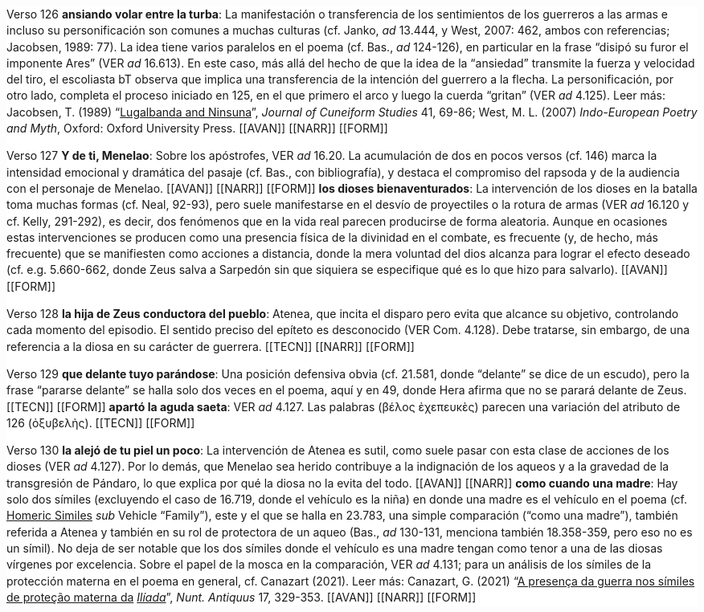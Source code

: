 Verso 126
**ansiando volar entre la turba**: La manifestación o transferencia de los sentimientos de los guerreros a las armas e incluso su personificación son comunes a muchas culturas (cf. Janko, *ad* 13.444, y West, 2007: 462, ambos con referencias; Jacobsen, 1989: 77). La idea tiene varios paralelos en el poema (cf. Bas., *ad* 124-126), en particular en la frase “disipó su furor el imponente Ares” (VER *ad* 16.613). En este caso, más allá del hecho de que la idea de la “ansiedad” transmite la fuerza y velocidad del tiro, el escoliasta bT observa que implica una transferencia de la intención del guerrero a la flecha. La personificación, por otro lado, completa el proceso iniciado en 125, en el que primero el arco y luego la cuerda “gritan” (VER *ad* 4.125). Leer más: Jacobsen, T. (1989) “[Lugalbanda and Ninsuna](http://www.jstor.org/stable/1359743)”, *Journal of Cuneiform Studies* 41, 69-86; West, M. L. (2007) *Indo-European Poetry and Myth*, Oxford: Oxford University Press. \[[AVAN]\] [[NARR]] [[FORM]]

Verso 127
**Y de ti, Menelao**: Sobre los apóstrofes, VER *ad* 16.20. La acumulación de dos en pocos versos (cf. 146) marca la intensidad emocional y dramática del pasaje (cf. Bas., con bibliografía), y destaca el compromiso del rapsoda y de la audiencia con el personaje de Menelao. \[[AVAN]\] [[NARR]] [[FORM]]
**los dioses bienaventurados**: La intervención de los dioses en la batalla toma muchas formas (cf. Neal, 92-93), pero suele manifestarse en el desvío de proyectiles o la rotura de armas (VER *ad* 16.120 y cf. Kelly, 291-292), es decir, dos fenómenos que en la vida real parecen producirse de forma aleatoria. Aunque en ocasiones estas intervenciones se producen como una presencia física de la divinidad en el combate, es frecuente (y, de hecho, más frecuente) que se manifiesten como acciones a distancia, donde la mera voluntad del dios alcanza para lograr el efecto deseado (cf. e.g. 5.660-662, donde Zeus salva a Sarpedón sin que siquiera se especifique qué es lo que hizo para salvarlo). \[[AVAN]\] [[FORM]]

Verso 128
**la hija de Zeus conductora del pueblo**: Atenea, que incita el disparo pero evita que alcance su objetivo, controlando cada momento del episodio. El sentido preciso del epíteto es desconocido (VER Com. 4.128). Debe tratarse, sin embargo, de una referencia a la diosa en su carácter de guerrera. \[[TECN]\] [[NARR]] [[FORM]]

Verso 129
**que delante tuyo parándose**: Una posición defensiva obvia (cf. 21.581, donde “delante” se dice de un escudo), pero la frase “pararse delante” se halla solo dos veces en el poema, aquí y en 49, donde Hera afirma que no se parará delante de Zeus. \[[TECN]\] [[FORM]]
**apartó la aguda saeta**: VER *ad* 4.127. Las palabras (βέλος ἐχεπευκὲς) parecen una variación del atributo de 126 (ὀξυβελὴς). \[[TECN]\] [[FORM]]

Verso 130
**la alejó de tu piel un poco**: La intervención de Atenea es sutil, como suele pasar con esta clase de acciones de los dioses (VER *ad* 4.127). Por lo demás, que Menelao sea herido contribuye a la indignación de los aqueos y a la gravedad de la transgresión de Pándaro, lo que explica por qué la diosa no la evita del todo. \[[AVAN]\] [[NARR]]
**como cuando una madre**: Hay solo dos símiles (excluyendo el caso de 16.719, donde el vehículo es la niña) en donde una madre es el vehículo en el poema (cf. [Homeric Similes](http://terpconnect.umd.edu/~sullivan/SimileSearchR3.html) *sub* Vehicle “Family”), este y el que se halla en 23.783, una simple comparación (“como una madre”), también referida a Atenea y también en su rol de protectora de un aqueo (Bas., *ad* 130-131, menciona también 18.358-359, pero eso no es un símil). No deja de ser notable que los dos símiles donde el vehículo es una madre tengan como tenor a una de las diosas vírgenes por excelencia. Sobre el papel de la mosca en la comparación, VER *ad* 4.131; para un análisis de los símiles de la protección materna en el poema en general, cf. Canazart (2021). Leer más: Canazart, G. (2021) “[A presença da guerra nos símiles de proteção materna da](https://www.researchgate.net/publication/357969398_A_presenca_da_guerra_nos_similes_de_protecao_materna_da_Iliada) [*Ilíada*](https://www.researchgate.net/publication/357969398_A_presenca_da_guerra_nos_similes_de_protecao_materna_da_Iliada)”, *Nunt. Antiquus* 17, 329-353. \[[AVAN]\] [[NARR]] [[FORM]]
